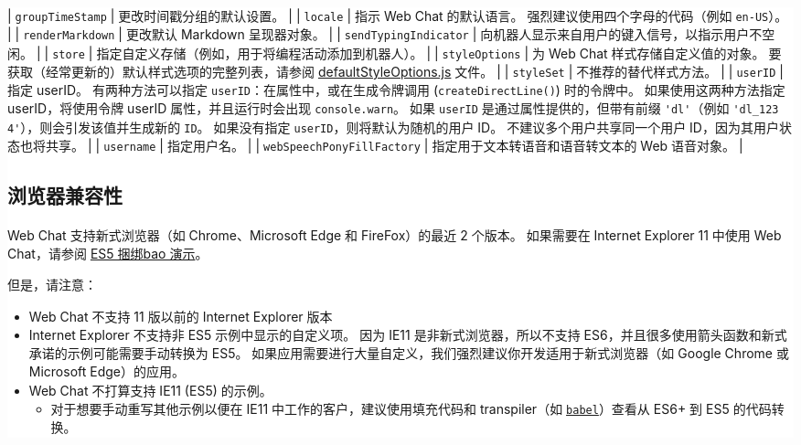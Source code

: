| `groupTimeStamp`           | 更改时间戳分组的默认设置。                                                                                                                                                                                                                                                                                                                                                                                                                                                                                                                                                |
| `locale`                   | 指示 Web Chat 的默认语言。 强烈建议使用四个字母的代码（例如 `en-US`）。                                                                                                                                                                                                                                                                                                                                                                                                                                                                                        |
| `renderMarkdown`           | 更改默认 Markdown 呈现器对象。                                                                                                                                                                                                                                                                                                                                                                                                                                                                                                                                                    |
| `sendTypingIndicator`      | 向机器人显示来自用户的键入信号，以指示用户不空闲。                                                                                                                                                                                                                                                                                                                                                                                                                                                                                                       |
| `store`                    | 指定自定义存储（例如，用于将编程活动添加到机器人）。                                                                                                                                                                                                                                                                                                                                                                                                                                                                                                                       |
| `styleOptions`             | 为 Web Chat 样式存储自定义值的对象。 要获取（经常更新的）默认样式选项的完整列表，请参阅 [defaultStyleOptions.js](https://github.com/Microsoft/BotFramework-WebChat/blob/master/packages/component/src/Styles/defaultStyleOptions.js) 文件。                                                                                                                                                                                                                                                                              |
| `styleSet`                 | 不推荐的替代样式方法。                                                                                                                                                                                                                                                                                                                                                                                                                                                                                                                                                   |
| `userID`                   | 指定 userID。 有两种方法可以指定 `userID`：在属性中，或在生成令牌调用 (`createDirectLine()`) 时的令牌中。 如果使用这两种方法指定 userID，将使用令牌 userID 属性，并且运行时会出现 `console.warn`。 如果 `userID` 是通过属性提供的，但带有前缀 `'dl'`（例如 `'dl_1234'`），则会引发该值并生成新的 `ID`。 如果没有指定 `userID`，则将默认为随机的用户 ID。 不建议多个用户共享同一个用户 ID，因为其用户状态也将共享。 |
| `username`                 | 指定用户名。                                                                                                                                                                                                                                                                                                                                                                                                                                                                                                                                                                             |
| `webSpeechPonyFillFactory` | 指定用于文本转语音和语音转文本的 Web 语音对象。                                                                                                                                                                                                                                                                                                                                                                                                                                                                                                                            |
## <a name="browser-compatibility"></a>浏览器兼容性
Web Chat 支持新式浏览器（如 Chrome、Microsoft Edge 和 FireFox）的最近 2 个版本。
如果需要在 Internet Explorer 11 中使用 Web Chat，请参阅 [ES5 捆绑bao 演示](https://microsoft.github.io/BotFramework-WebChat/01.b.getting-started-es5-bundle)。

但是，请注意：
- Web Chat 不支持 11 版以前的 Internet Explorer 版本
- Internet Explorer 不支持非 ES5 示例中显示的自定义项。 因为 IE11 是非新式浏览器，所以不支持 ES6，并且很多使用箭头函数和新式承诺的示例可能需要手动转换为 ES5。  如果应用需要进行大量自定义，我们强烈建议你开发适用于新式浏览器（如 Google Chrome 或 Microsoft Edge）的应用。
- Web Chat 不打算支持 IE11 (ES5) 的示例。
   - 对于想要手动重写其他示例以便在 IE11 中工作的客户，建议使用填充代码和 transpiler（如 [`babel`](https://babeljs.io/docs/en/next/babel-standalone.html)）查看从 ES6+ 到 ES5 的代码转换。
